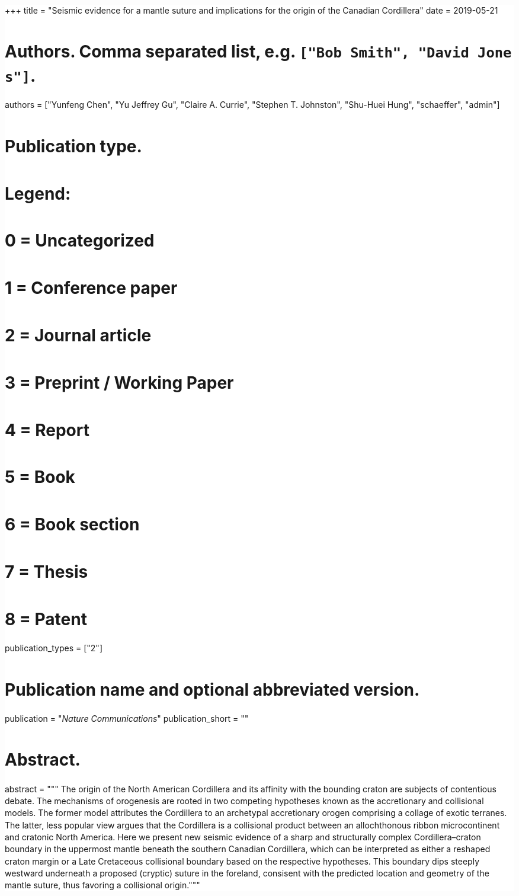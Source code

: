+++
title = "Seismic evidence for a mantle suture and implications for the origin of the Canadian Cordillera"
date = 2019-05-21

# Authors. Comma separated list, e.g. `["Bob Smith", "David Jones"]`.
authors = ["Yunfeng Chen", "Yu Jeffrey Gu", "Claire A. Currie", "Stephen T. Johnston", "Shu-Huei Hung", "schaeffer", "admin"]

# Publication type.
# Legend:
# 0 = Uncategorized
# 1 = Conference paper
# 2 = Journal article
# 3 = Preprint / Working Paper
# 4 = Report
# 5 = Book
# 6 = Book section
# 7 = Thesis
# 8 = Patent
publication_types = ["2"]

# Publication name and optional abbreviated version.
publication = "*Nature Communications*"
publication_short = ""

# Abstract.
abstract = """
The origin of the North American Cordillera and its affinity with the bounding craton are subjects of contentious debate. The mechanisms of orogenesis are rooted in two competing hypotheses known as the accretionary and collisional models. The former model attributes the Cordillera to an archetypal accretionary orogen comprising a collage of exotic terranes. The latter, less popular view argues that the Cordillera is a collisional product between an allochthonous ribbon microcontinent and cratonic North America. Here we present new seismic evidence of a sharp and structurally complex Cordillera–craton boundary in the uppermost mantle beneath the southern Canadian Cordillera, which can be interpreted as either a reshaped craton margin or a Late Cretaceous collisional boundary based on the respective hypotheses. This boundary dips steeply westward underneath a proposed (cryptic) suture in the foreland, consisent with the predicted location and geometry of the mantle suture, thus favoring a collisional origin."""
